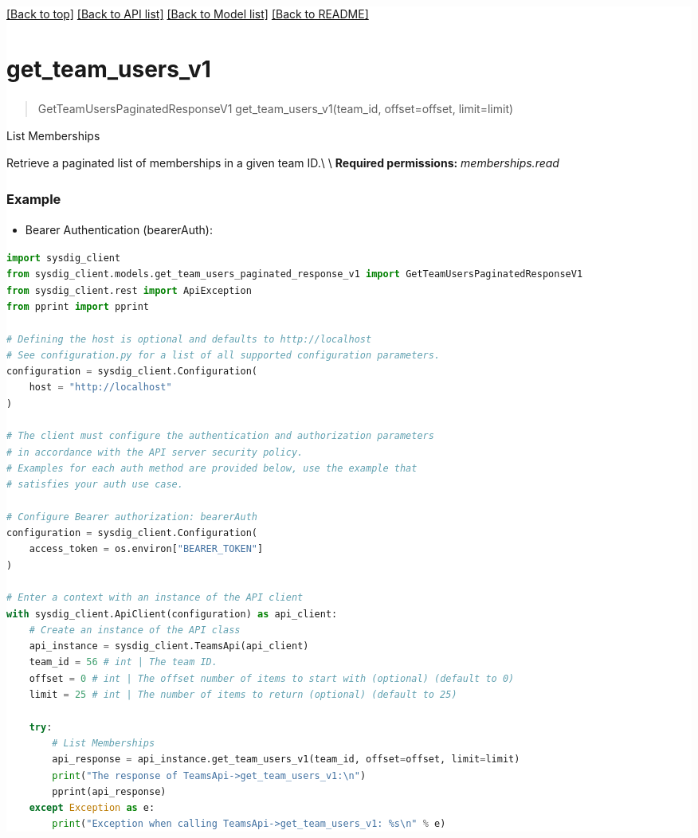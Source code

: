[[Back to top]](#) [[Back to API list]](../README.md#documentation-for-api-endpoints) [[Back to Model list]](../README.md#documentation-for-models) [[Back to README]](../README.md)

# **get_team_users_v1**
> GetTeamUsersPaginatedResponseV1 get_team_users_v1(team_id, offset=offset, limit=limit)

List Memberships

Retrieve a paginated list of memberships in a given team ID.\\ \\ **Required permissions:** _memberships.read_ 

### Example

* Bearer Authentication (bearerAuth):

```python
import sysdig_client
from sysdig_client.models.get_team_users_paginated_response_v1 import GetTeamUsersPaginatedResponseV1
from sysdig_client.rest import ApiException
from pprint import pprint

# Defining the host is optional and defaults to http://localhost
# See configuration.py for a list of all supported configuration parameters.
configuration = sysdig_client.Configuration(
    host = "http://localhost"
)

# The client must configure the authentication and authorization parameters
# in accordance with the API server security policy.
# Examples for each auth method are provided below, use the example that
# satisfies your auth use case.

# Configure Bearer authorization: bearerAuth
configuration = sysdig_client.Configuration(
    access_token = os.environ["BEARER_TOKEN"]
)

# Enter a context with an instance of the API client
with sysdig_client.ApiClient(configuration) as api_client:
    # Create an instance of the API class
    api_instance = sysdig_client.TeamsApi(api_client)
    team_id = 56 # int | The team ID.
    offset = 0 # int | The offset number of items to start with (optional) (default to 0)
    limit = 25 # int | The number of items to return (optional) (default to 25)

    try:
        # List Memberships
        api_response = api_instance.get_team_users_v1(team_id, offset=offset, limit=limit)
        print("The response of TeamsApi->get_team_users_v1:\n")
        pprint(api_response)
    except Exception as e:
        print("Exception when calling TeamsApi->get_team_users_v1: %s\n" % e)
```
